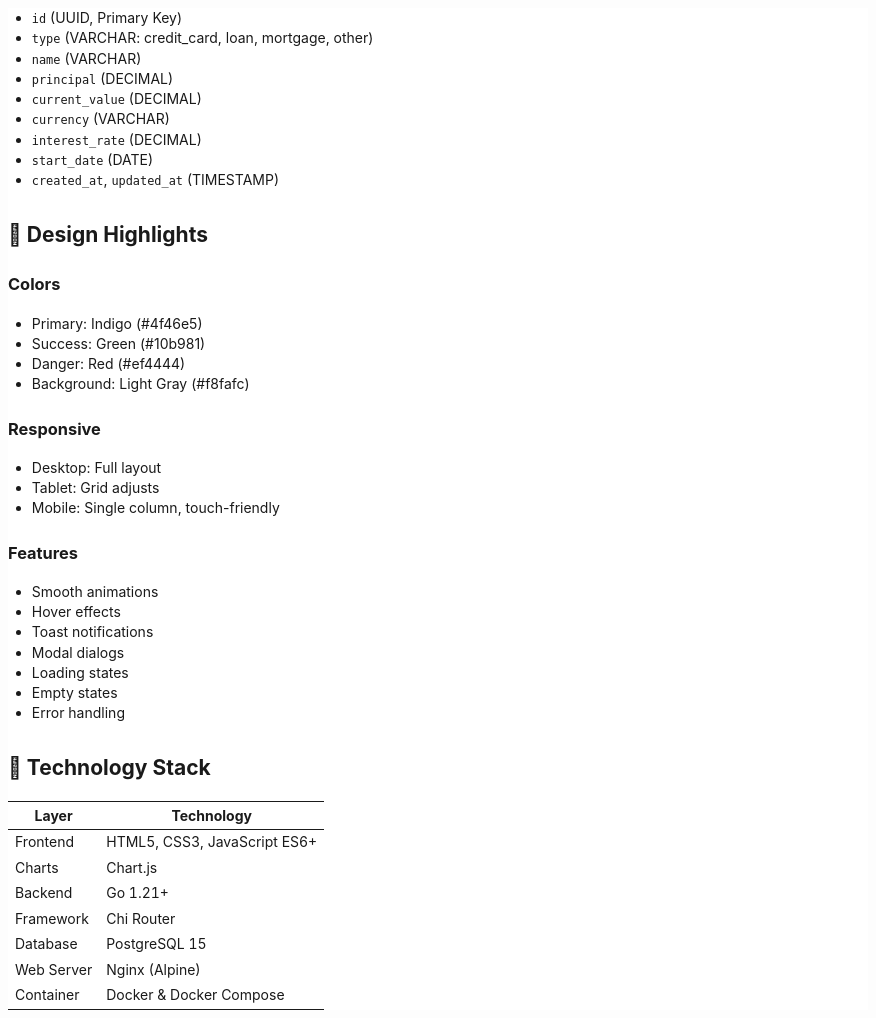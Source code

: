 - `id` (UUID, Primary Key)
- `type` (VARCHAR: credit_card, loan, mortgage, other)
- `name` (VARCHAR)
- `principal` (DECIMAL)
- `current_value` (DECIMAL)
- `currency` (VARCHAR)
- `interest_rate` (DECIMAL)
- `start_date` (DATE)
- `created_at`, `updated_at` (TIMESTAMP)

## 🎨 Design Highlights

### Colors

- Primary: Indigo (#4f46e5)
- Success: Green (#10b981)
- Danger: Red (#ef4444)
- Background: Light Gray (#f8fafc)

### Responsive

- Desktop: Full layout
- Tablet: Grid adjusts
- Mobile: Single column, touch-friendly

### Features

- Smooth animations
- Hover effects
- Toast notifications
- Modal dialogs
- Loading states
- Empty states
- Error handling

## 🔧 Technology Stack

| Layer       | Technology                    |
|-------------|-------------------------------|
| Frontend    | HTML5, CSS3, JavaScript ES6+  |
| Charts      | Chart.js                      |
| Backend     | Go 1.21+                      |
| Framework   | Chi Router                    |
| Database    | PostgreSQL 15                 |
| Web Server  | Nginx (Alpine)                |
| Container   | Docker & Docker Compose       |
